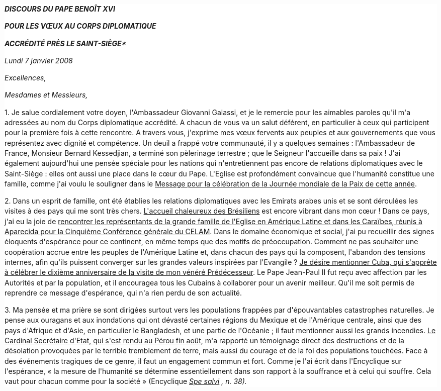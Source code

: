***DISCOURS DU PAPE BENOÎT XVI***

***POUR LES VŒUX AU CORPS DIPLOMATIQUE***

***ACCRÉDITÉ PRÈS LE SAINT-SIÈGE\****

*Lundi 7 janvier 2008*

*Excellences,*

*Mesdames et Messieurs,*

1\. Je salue cordialement votre doyen, l'Ambassadeur Giovanni Galassi, et je le remercie pour les aimables paroles qu'il m'a adressées au nom du Corps diplomatique accrédité. A chacun de vous va un salut déférent, en particulier à ceux qui participent pour la première fois à cette rencontre. A travers vous, j'exprime mes vœux fervents aux peuples et aux gouvernements que vous représentez avec dignité et compétence. Un deuil a frappé votre communauté, il y a quelques semaines : l'Ambassadeur de France, Monsieur Bernard Kessedjian, a terminé son pèlerinage terrestre ; que le Seigneur l'accueille dans sa paix ! J'ai également aujourd'hui une pensée spéciale pour les nations qui n'entretiennent pas encore de relations diplomatiques avec le Saint-Siège : elles ont aussi une place dans le cœur du Pape. L'Eglise est profondément convaincue que l'humanité constitue une famille, comme j'ai voulu le souligner dans le [Message pour la célébration de la Journée mondiale de la Paix de cette année](/content/benedict-xvi/fr/messages/peace/documents/hf_ben-xvi_mes_20071208_xli-world-day-peace.html).

2\. Dans un esprit de famille, ont été établies les relations diplomatiques avec les Emirats arabes unis et se sont déroulées les visites à des pays qui me sont très chers. [L'accueil chaleureux des Brésiliens](/content/benedict-xvi/fr/travels/2007/index_brasile.html) est encore vibrant dans mon cœur ! Dans ce pays, j'ai eu la joie de [rencontrer les représentants de la grande famille de l'Eglise en Amérique Latine et dans les Caraïbes, réunis à Aparecida pour la Cinquième Conférence générale du CELAM](/content/benedict-xvi/fr/speeches/2007/may/documents/hf_ben-xvi_spe_20070513_conference-aparecida.html). Dans le domaine économique et social, j'ai pu recueillir des signes éloquents d'espérance pour ce continent, en même temps que des motifs de préoccupation. Comment ne pas souhaiter une coopération accrue entre les peuples de l'Amérique Latine et, dans chacun des pays qui la composent, l'abandon des tensions internes, afin qu'ils puissent converger sur les grandes valeurs inspirées par l'Evangile ? [Je désire mentionner Cuba, qui s'apprête à célébrer le dixième anniversaire de la visite de mon vénéré Prédécesseur](/content/john-paul-ii/fr/travels/sub_index/trav_cuba-1998.html). Le Pape Jean-Paul II fut reçu avec affection par les Autorités et par la population, et il encouragea tous les Cubains à collaborer pour un avenir meilleur. Qu'il me soit permis de reprendre ce message d'espérance, qui n'a rien perdu de son actualité.

3\. Ma pensée et ma prière se sont dirigées surtout vers les populations frappées par d'épouvantables catastrophes naturelles. Je pense aux ouragans et aux inondations qui ont dévasté certaines régions du Mexique et de l'Amérique centrale, ainsi que des pays d'Afrique et d'Asie, en particulier le Bangladesh, et une partie de l'Océanie ; il faut mentionner aussi les grands incendies. [Le Cardinal Secrétaire d'Etat, qui s'est rendu au Pérou fin août](http://www.vatican.va/roman_curia/secretariat_state/card-bertone/2007/index-bertone-2007_fr.html), m'a rapporté un témoignage direct des destructions et de la désolation provoquées par le terrible tremblement de terre, mais aussi du courage et de la foi des populations touchées. Face à des événements tragiques de ce genre, il faut un engagement commun et fort. Comme je l'ai écrit dans l'Encyclique sur l'espérance, « la mesure de l'humanité se détermine essentiellement dans son rapport à la souffrance et à celui qui souffre. Cela vaut pour chacun comme pour la société » (Encyclique [*Spe salvi*](/content/benedict-xvi/fr/encyclicals/documents/hf_ben-xvi_enc_20071130_spe-salvi.html) *, n. 38).*
